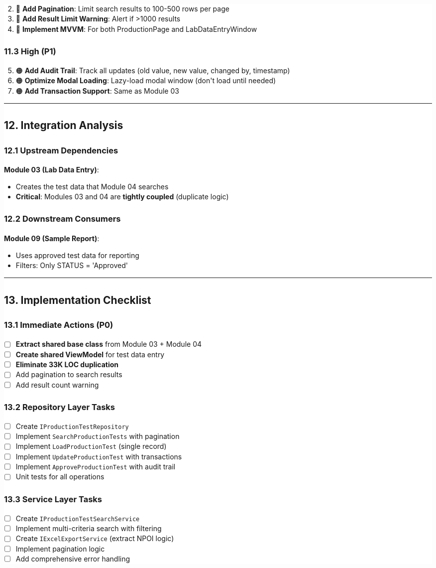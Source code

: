 2. 🔴 **Add Pagination**: Limit search results to 100-500 rows per page
3. 🔴 **Add Result Limit Warning**: Alert if >1000 results
4. 🔴 **Implement MVVM**: For both ProductionPage and LabDataEntryWindow

### 11.3 High (P1)

5. 🟠 **Add Audit Trail**: Track all updates (old value, new value, changed by, timestamp)
6. 🟠 **Optimize Modal Loading**: Lazy-load modal window (don't load until needed)
7. 🟠 **Add Transaction Support**: Same as Module 03

---

## 12. Integration Analysis

### 12.1 Upstream Dependencies

**Module 03 (Lab Data Entry)**:
- Creates the test data that Module 04 searches
- **Critical**: Modules 03 and 04 are **tightly coupled** (duplicate logic)

### 12.2 Downstream Consumers

**Module 09 (Sample Report)**:
- Uses approved test data for reporting
- Filters: Only STATUS = 'Approved'

---

## 13. Implementation Checklist

### 13.1 Immediate Actions (P0)

- [ ] **Extract shared base class** from Module 03 + Module 04
- [ ] **Create shared ViewModel** for test data entry
- [ ] **Eliminate 33K LOC duplication**
- [ ] Add pagination to search results
- [ ] Add result count warning

### 13.2 Repository Layer Tasks

- [ ] Create `IProductionTestRepository`
- [ ] Implement `SearchProductionTests` with pagination
- [ ] Implement `LoadProductionTest` (single record)
- [ ] Implement `UpdateProductionTest` with transactions
- [ ] Implement `ApproveProductionTest` with audit trail
- [ ] Unit tests for all operations

### 13.3 Service Layer Tasks

- [ ] Create `IProductionTestSearchService`
- [ ] Implement multi-criteria search with filtering
- [ ] Create `IExcelExportService` (extract NPOI logic)
- [ ] Implement pagination logic
- [ ] Add comprehensive error handling
